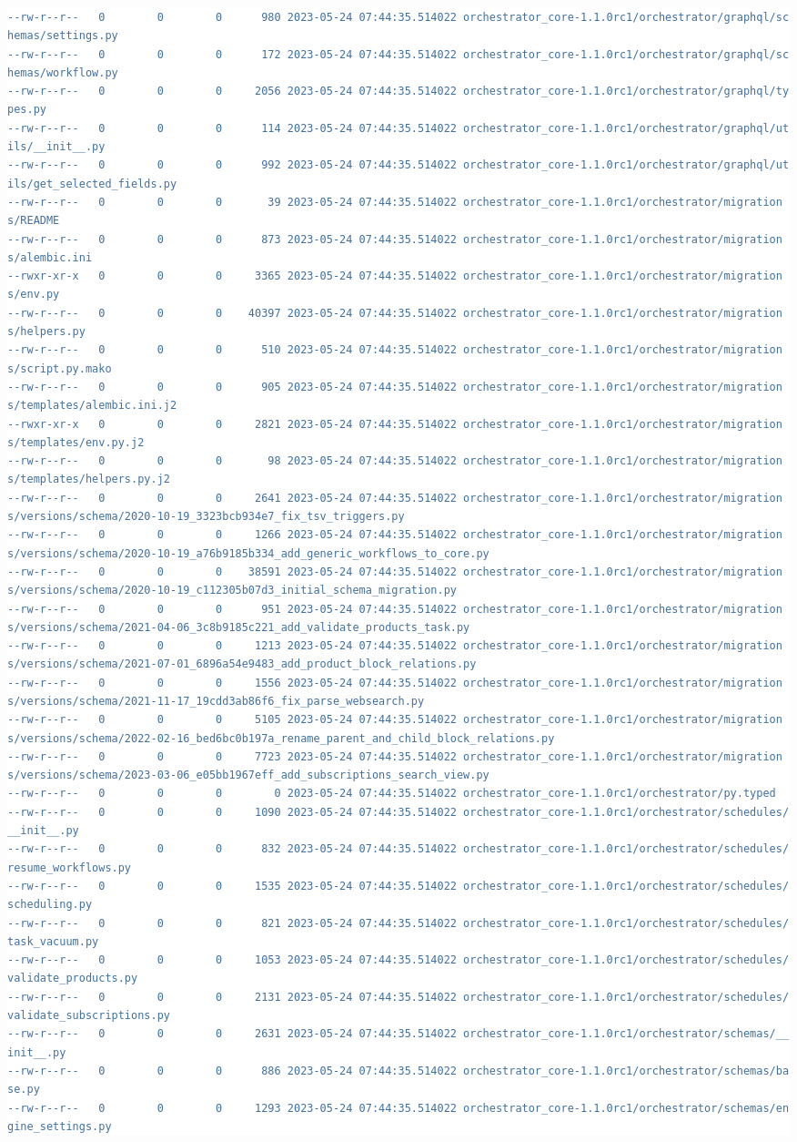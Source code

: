 ```diff
--rw-r--r--   0        0        0      980 2023-05-24 07:44:35.514022 orchestrator_core-1.1.0rc1/orchestrator/graphql/schemas/settings.py
--rw-r--r--   0        0        0      172 2023-05-24 07:44:35.514022 orchestrator_core-1.1.0rc1/orchestrator/graphql/schemas/workflow.py
--rw-r--r--   0        0        0     2056 2023-05-24 07:44:35.514022 orchestrator_core-1.1.0rc1/orchestrator/graphql/types.py
--rw-r--r--   0        0        0      114 2023-05-24 07:44:35.514022 orchestrator_core-1.1.0rc1/orchestrator/graphql/utils/__init__.py
--rw-r--r--   0        0        0      992 2023-05-24 07:44:35.514022 orchestrator_core-1.1.0rc1/orchestrator/graphql/utils/get_selected_fields.py
--rw-r--r--   0        0        0       39 2023-05-24 07:44:35.514022 orchestrator_core-1.1.0rc1/orchestrator/migrations/README
--rw-r--r--   0        0        0      873 2023-05-24 07:44:35.514022 orchestrator_core-1.1.0rc1/orchestrator/migrations/alembic.ini
--rwxr-xr-x   0        0        0     3365 2023-05-24 07:44:35.514022 orchestrator_core-1.1.0rc1/orchestrator/migrations/env.py
--rw-r--r--   0        0        0    40397 2023-05-24 07:44:35.514022 orchestrator_core-1.1.0rc1/orchestrator/migrations/helpers.py
--rw-r--r--   0        0        0      510 2023-05-24 07:44:35.514022 orchestrator_core-1.1.0rc1/orchestrator/migrations/script.py.mako
--rw-r--r--   0        0        0      905 2023-05-24 07:44:35.514022 orchestrator_core-1.1.0rc1/orchestrator/migrations/templates/alembic.ini.j2
--rwxr-xr-x   0        0        0     2821 2023-05-24 07:44:35.514022 orchestrator_core-1.1.0rc1/orchestrator/migrations/templates/env.py.j2
--rw-r--r--   0        0        0       98 2023-05-24 07:44:35.514022 orchestrator_core-1.1.0rc1/orchestrator/migrations/templates/helpers.py.j2
--rw-r--r--   0        0        0     2641 2023-05-24 07:44:35.514022 orchestrator_core-1.1.0rc1/orchestrator/migrations/versions/schema/2020-10-19_3323bcb934e7_fix_tsv_triggers.py
--rw-r--r--   0        0        0     1266 2023-05-24 07:44:35.514022 orchestrator_core-1.1.0rc1/orchestrator/migrations/versions/schema/2020-10-19_a76b9185b334_add_generic_workflows_to_core.py
--rw-r--r--   0        0        0    38591 2023-05-24 07:44:35.514022 orchestrator_core-1.1.0rc1/orchestrator/migrations/versions/schema/2020-10-19_c112305b07d3_initial_schema_migration.py
--rw-r--r--   0        0        0      951 2023-05-24 07:44:35.514022 orchestrator_core-1.1.0rc1/orchestrator/migrations/versions/schema/2021-04-06_3c8b9185c221_add_validate_products_task.py
--rw-r--r--   0        0        0     1213 2023-05-24 07:44:35.514022 orchestrator_core-1.1.0rc1/orchestrator/migrations/versions/schema/2021-07-01_6896a54e9483_add_product_block_relations.py
--rw-r--r--   0        0        0     1556 2023-05-24 07:44:35.514022 orchestrator_core-1.1.0rc1/orchestrator/migrations/versions/schema/2021-11-17_19cdd3ab86f6_fix_parse_websearch.py
--rw-r--r--   0        0        0     5105 2023-05-24 07:44:35.514022 orchestrator_core-1.1.0rc1/orchestrator/migrations/versions/schema/2022-02-16_bed6bc0b197a_rename_parent_and_child_block_relations.py
--rw-r--r--   0        0        0     7723 2023-05-24 07:44:35.514022 orchestrator_core-1.1.0rc1/orchestrator/migrations/versions/schema/2023-03-06_e05bb1967eff_add_subscriptions_search_view.py
--rw-r--r--   0        0        0        0 2023-05-24 07:44:35.514022 orchestrator_core-1.1.0rc1/orchestrator/py.typed
--rw-r--r--   0        0        0     1090 2023-05-24 07:44:35.514022 orchestrator_core-1.1.0rc1/orchestrator/schedules/__init__.py
--rw-r--r--   0        0        0      832 2023-05-24 07:44:35.514022 orchestrator_core-1.1.0rc1/orchestrator/schedules/resume_workflows.py
--rw-r--r--   0        0        0     1535 2023-05-24 07:44:35.514022 orchestrator_core-1.1.0rc1/orchestrator/schedules/scheduling.py
--rw-r--r--   0        0        0      821 2023-05-24 07:44:35.514022 orchestrator_core-1.1.0rc1/orchestrator/schedules/task_vacuum.py
--rw-r--r--   0        0        0     1053 2023-05-24 07:44:35.514022 orchestrator_core-1.1.0rc1/orchestrator/schedules/validate_products.py
--rw-r--r--   0        0        0     2131 2023-05-24 07:44:35.514022 orchestrator_core-1.1.0rc1/orchestrator/schedules/validate_subscriptions.py
--rw-r--r--   0        0        0     2631 2023-05-24 07:44:35.514022 orchestrator_core-1.1.0rc1/orchestrator/schemas/__init__.py
--rw-r--r--   0        0        0      886 2023-05-24 07:44:35.514022 orchestrator_core-1.1.0rc1/orchestrator/schemas/base.py
--rw-r--r--   0        0        0     1293 2023-05-24 07:44:35.514022 orchestrator_core-1.1.0rc1/orchestrator/schemas/engine_settings.py
```